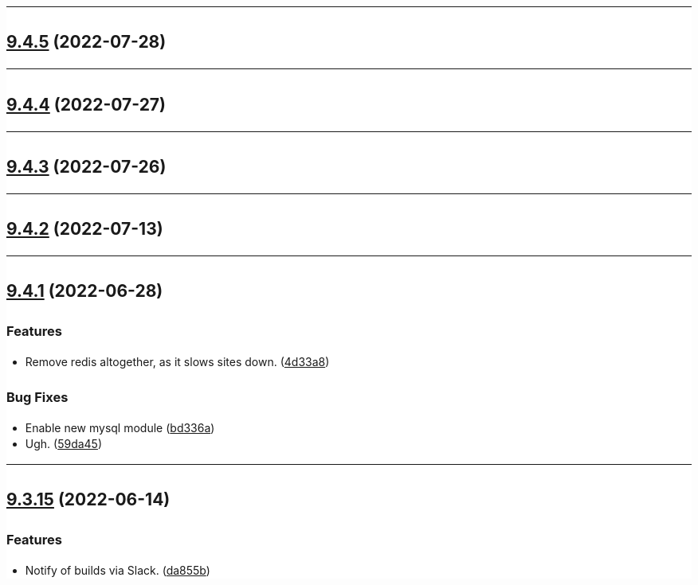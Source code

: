 
---

## [9.4.5](https://github.com/UN-OCHA/gms-site/compare/v9.4.4...v9.4.5) (2022-07-28)


---

## [9.4.4](https://github.com/UN-OCHA/gms-site/compare/v9.4.3...v9.4.4) (2022-07-27)


---

## [9.4.3](https://github.com/UN-OCHA/gms-site/compare/v9.4.2...v9.4.3) (2022-07-26)


---

## [9.4.2](https://github.com/UN-OCHA/gms-site/compare/v9.4.1...v9.4.2) (2022-07-13)


---

## [9.4.1](https://github.com/UN-OCHA/gms-site/compare/v9.3.15...v9.4.1) (2022-06-28)

### Features

* Remove redis altogether, as it slows sites down. ([4d33a8](https://github.com/UN-OCHA/gms-site/commit/4d33a89d78cefec392f3d6868d269861c75893cc))

### Bug Fixes

* Enable new mysql module ([bd336a](https://github.com/UN-OCHA/gms-site/commit/bd336afb31b29f17d6f56f6735ffc0c58d98108b))
* Ugh. ([59da45](https://github.com/UN-OCHA/gms-site/commit/59da4545d6217941c3962ad96d4320593ab2b755))


---

## [9.3.15](https://github.com/UN-OCHA/gms-site/compare/v9.3.14...v9.3.15) (2022-06-14)

### Features

* Notify of builds via Slack. ([da855b](https://github.com/UN-OCHA/gms-site/commit/da855b999f32c92472b71be66df9db43bfe5e740))
